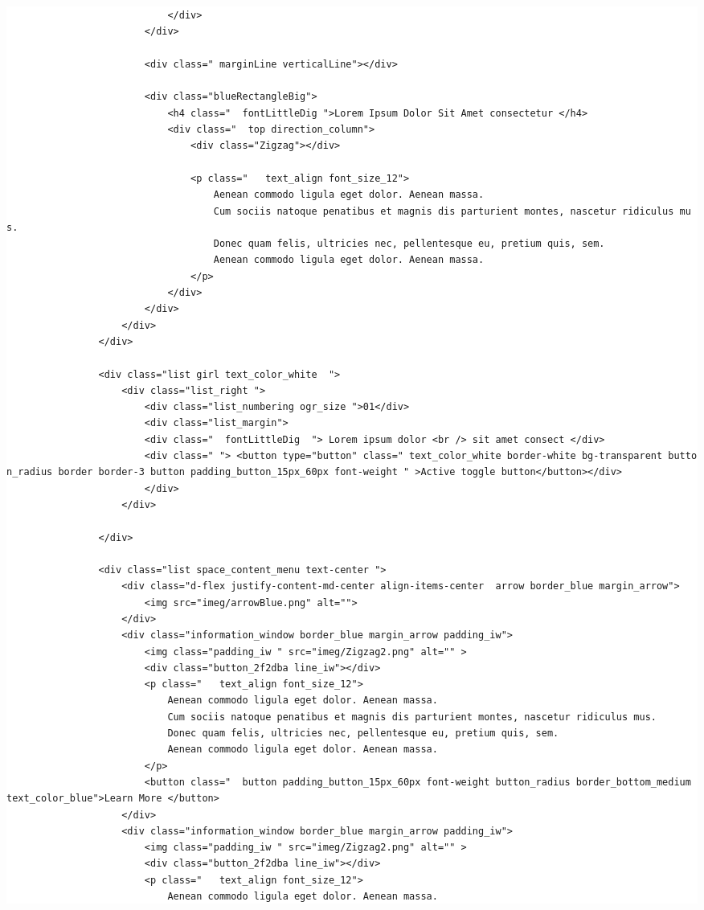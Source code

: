                                 </div>
                            </div>

                            <div class=" marginLine verticalLine"></div>

                            <div class="blueRectangleBig">
                                <h4 class="  fontLittleDig ">Lorem Ipsum Dolor Sit Amet consectetur </h4>
                                <div class="  top direction_column">
                                    <div class="Zigzag"></div>
                                
                                    <p class="   text_align font_size_12">
                                        Aenean commodo ligula eget dolor. Aenean massa. 
                                        Cum sociis natoque penatibus et magnis dis parturient montes, nascetur ridiculus mus. 
                                        Donec quam felis, ultricies nec, pellentesque eu, pretium quis, sem. 
                                        Aenean commodo ligula eget dolor. Aenean massa.
                                    </p>
                                </div>
                            </div>
                        </div>
                    </div>

                    <div class="list girl text_color_white  ">
                        <div class="list_right ">
                            <div class="list_numbering ogr_size ">01</div>
                            <div class="list_margin">
                            <div class="  fontLittleDig  "> Lorem ipsum dolor <br /> sit amet consect </div>
                            <div class=" "> <button type="button" class=" text_color_white border-white bg-transparent button_radius border border-3 button padding_button_15px_60px font-weight " >Active toggle button</button></div>
                            </div>
                        </div>

                    </div>

                    <div class="list space_content_menu text-center ">
                        <div class="d-flex justify-content-md-center align-items-center  arrow border_blue margin_arrow">
                            <img src="imeg/arrowBlue.png" alt="">
                        </div>
                        <div class="information_window border_blue margin_arrow padding_iw">
                            <img class="padding_iw " src="imeg/Zigzag2.png" alt="" >
                            <div class="button_2f2dba line_iw"></div>
                            <p class="   text_align font_size_12">
                                Aenean commodo ligula eget dolor. Aenean massa. 
                                Cum sociis natoque penatibus et magnis dis parturient montes, nascetur ridiculus mus. 
                                Donec quam felis, ultricies nec, pellentesque eu, pretium quis, sem. 
                                Aenean commodo ligula eget dolor. Aenean massa.
                            </p>
                            <button class="  button padding_button_15px_60px font-weight button_radius border_bottom_medium  text_color_blue">Learn More </button> 
                        </div>
                        <div class="information_window border_blue margin_arrow padding_iw">
                            <img class="padding_iw " src="imeg/Zigzag2.png" alt="" >
                            <div class="button_2f2dba line_iw"></div>
                            <p class="   text_align font_size_12">
                                Aenean commodo ligula eget dolor. Aenean massa. 
